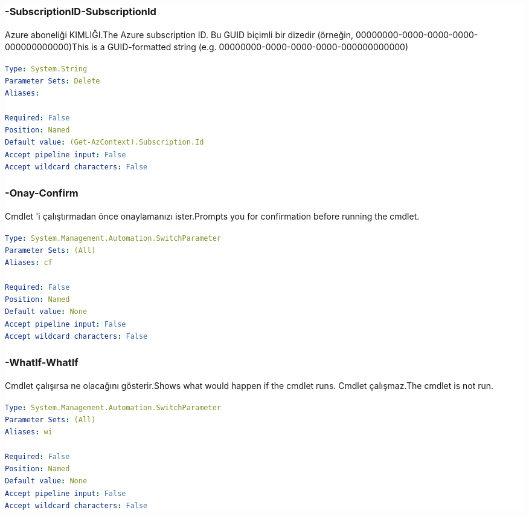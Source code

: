 ### <span data-ttu-id="89d0f-129">-SubscriptionID</span><span class="sxs-lookup"><span data-stu-id="89d0f-129">-SubscriptionId</span></span>
<span data-ttu-id="89d0f-130">Azure aboneliği KIMLIĞI.</span><span class="sxs-lookup"><span data-stu-id="89d0f-130">The Azure subscription ID.</span></span>
<span data-ttu-id="89d0f-131">Bu GUID biçimli bir dizedir (örneğin, 00000000-0000-0000-0000-000000000000)</span><span class="sxs-lookup"><span data-stu-id="89d0f-131">This is a GUID-formatted string (e.g. 00000000-0000-0000-0000-000000000000)</span></span>

```yaml
Type: System.String
Parameter Sets: Delete
Aliases:

Required: False
Position: Named
Default value: (Get-AzContext).Subscription.Id
Accept pipeline input: False
Accept wildcard characters: False
```

### <span data-ttu-id="89d0f-132">-Onay</span><span class="sxs-lookup"><span data-stu-id="89d0f-132">-Confirm</span></span>
<span data-ttu-id="89d0f-133">Cmdlet 'i çalıştırmadan önce onaylamanızı ister.</span><span class="sxs-lookup"><span data-stu-id="89d0f-133">Prompts you for confirmation before running the cmdlet.</span></span>

```yaml
Type: System.Management.Automation.SwitchParameter
Parameter Sets: (All)
Aliases: cf

Required: False
Position: Named
Default value: None
Accept pipeline input: False
Accept wildcard characters: False
```

### <span data-ttu-id="89d0f-134">-WhatIf</span><span class="sxs-lookup"><span data-stu-id="89d0f-134">-WhatIf</span></span>
<span data-ttu-id="89d0f-135">Cmdlet çalışırsa ne olacağını gösterir.</span><span class="sxs-lookup"><span data-stu-id="89d0f-135">Shows what would happen if the cmdlet runs.</span></span>
<span data-ttu-id="89d0f-136">Cmdlet çalışmaz.</span><span class="sxs-lookup"><span data-stu-id="89d0f-136">The cmdlet is not run.</span></span>

```yaml
Type: System.Management.Automation.SwitchParameter
Parameter Sets: (All)
Aliases: wi

Required: False
Position: Named
Default value: None
Accept pipeline input: False
Accept wildcard characters: False
```
